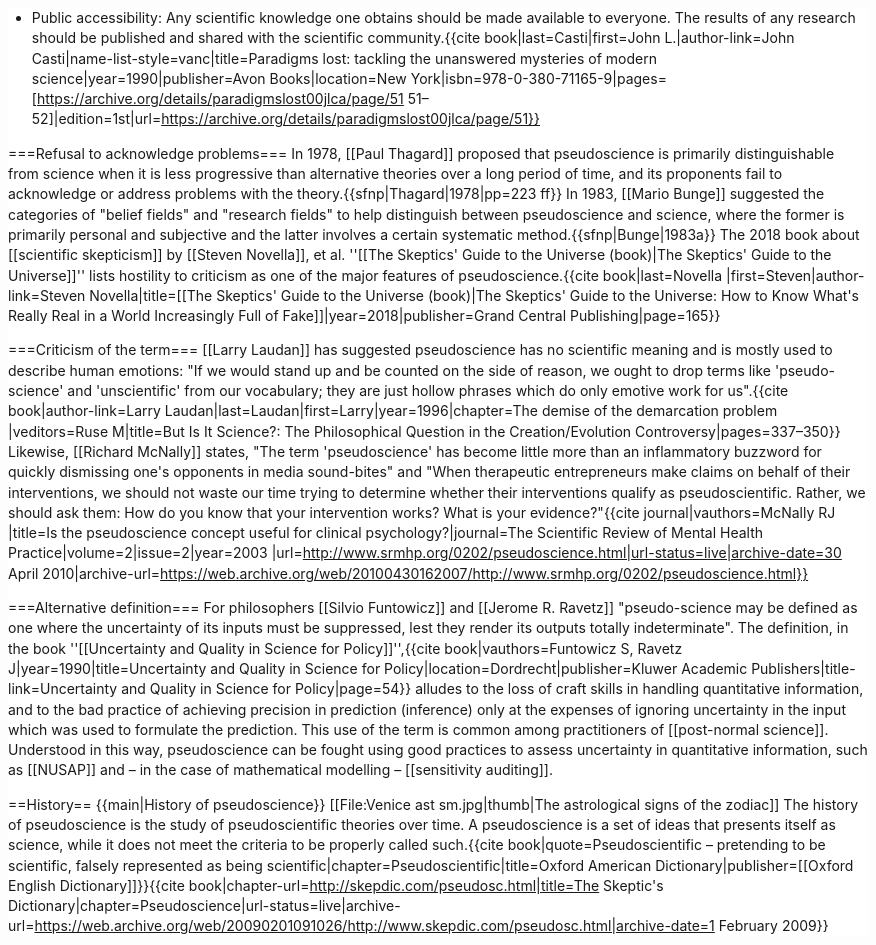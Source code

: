 * Public accessibility: Any scientific knowledge one obtains should be made available to everyone. The results of any research should be published and shared with the scientific community.<ref name="Paradigms Lost">{{cite book|last=Casti|first=John L.|author-link=John Casti|name-list-style=vanc|title=Paradigms lost: tackling the unanswered mysteries of modern science|year=1990|publisher=Avon Books|location=New York|isbn=978-0-380-71165-9|pages=[https://archive.org/details/paradigmslost00jlca/page/51 51–52]|edition=1st|url=https://archive.org/details/paradigmslost00jlca/page/51}}</ref>

===Refusal to acknowledge problems===
In 1978, [[Paul Thagard]] proposed that pseudoscience is primarily distinguishable from science when it is less progressive than alternative theories over a long period of time, and its proponents fail to acknowledge or address problems with the theory.{{sfnp|Thagard|1978|pp=223 ff}} In 1983, [[Mario Bunge]] suggested the categories of "belief fields" and "research fields" to help distinguish between pseudoscience and science, where the former is primarily personal and subjective and the latter involves a certain systematic method.{{sfnp|Bunge|1983a}} The 2018 book about [[scientific skepticism]] by [[Steven Novella]], et al. ''[[The Skeptics' Guide to the Universe (book)|The Skeptics' Guide to the Universe]]'' lists hostility to criticism as one of the major features of pseudoscience.<ref>{{cite book|last=Novella |first=Steven|author-link=Steven Novella|title=[[The Skeptics' Guide to the Universe (book)|The Skeptics' Guide to the Universe: How to Know What's Really Real in a World Increasingly Full of Fake]]|year=2018|publisher=Grand Central Publishing|page=165}}</ref>

===Criticism of the term===
[[Larry Laudan]] has suggested pseudoscience has no scientific meaning and is mostly used to describe human emotions: "If we would stand up and be counted on the side of reason, we ought to drop terms like 'pseudo-science' and 'unscientific' from our vocabulary; they are just hollow phrases which do only emotive work for us".<ref>{{cite book|author-link=Larry Laudan|last=Laudan|first=Larry|year=1996|chapter=The demise of the demarcation problem |veditors=Ruse M|title=But Is It Science?: The Philosophical Question in the Creation/Evolution Controversy|pages=337–350}}</ref> Likewise, [[Richard McNally]] states, "The term 'pseudoscience' has become little more than an inflammatory buzzword for quickly dismissing one's opponents in media sound-bites" and "When therapeutic entrepreneurs make claims on behalf of their interventions, we should not waste our time trying to determine whether their interventions qualify as pseudoscientific. Rather, we should ask them: How do you know that your intervention works? What is your evidence?"<ref>{{cite journal|vauthors=McNally RJ |title=Is the pseudoscience concept useful for clinical psychology?|journal=The Scientific Review of Mental Health Practice|volume=2|issue=2|year=2003 |url=http://www.srmhp.org/0202/pseudoscience.html|url-status=live|archive-date=30 April 2010|archive-url=https://web.archive.org/web/20100430162007/http://www.srmhp.org/0202/pseudoscience.html}}</ref>

===Alternative definition===
For philosophers [[Silvio Funtowicz]] and [[Jerome R. Ravetz]] "pseudo-science may be defined as one where the uncertainty of its inputs must be suppressed, lest they render its outputs totally indeterminate". The definition, in the book ''[[Uncertainty and Quality in Science for Policy]]'',<ref name="PNS0">{{cite book|vauthors=Funtowicz S, Ravetz J|year=1990|title=Uncertainty and Quality in Science for Policy|location=Dordrecht|publisher=Kluwer Academic Publishers|title-link=Uncertainty and Quality in Science for Policy|page=54}}</ref> alludes to the loss of craft skills in handling quantitative information, and to the bad practice of achieving precision in prediction (inference) only at the expenses of ignoring uncertainty in the input which was used to formulate the prediction. This use of the term is common among practitioners of [[post-normal science]]. Understood in this way, pseudoscience can be fought using good practices to assess uncertainty in quantitative information, such as [[NUSAP]] and&nbsp;– in the case of mathematical modelling&nbsp;– [[sensitivity auditing]].

==History==
{{main|History of pseudoscience}}
[[File:Venice ast sm.jpg|thumb|The astrological signs of the zodiac]]
The history of pseudoscience is the study of pseudoscientific theories over time. A pseudoscience is a set of ideas that presents itself as science, while it does not meet the criteria to be properly called such.<ref name="G0Dqe">{{cite book|quote=Pseudoscientific – pretending to be scientific, falsely represented as being scientific|chapter=Pseudoscientific|title=Oxford American Dictionary|publisher=[[Oxford English Dictionary]]}}</ref><ref name="ySdig">{{cite book|chapter-url=http://skepdic.com/pseudosc.html|title=The Skeptic's Dictionary|chapter=Pseudoscience|url-status=live|archive-url=https://web.archive.org/web/20090201091026/http://www.skepdic.com/pseudosc.html|archive-date=1 February 2009}}</ref>
